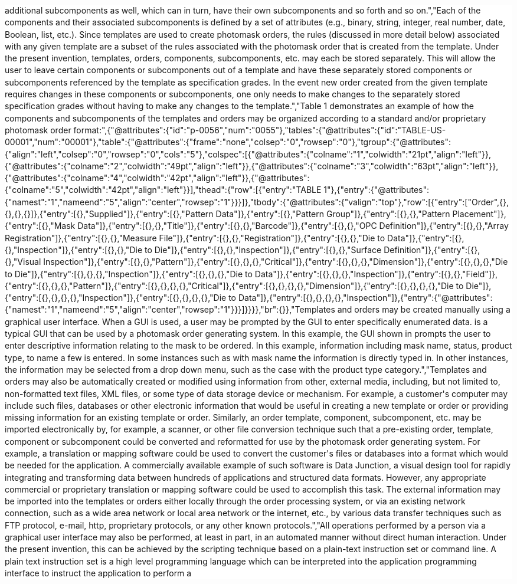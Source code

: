 additional subcomponents as well, which can in turn, have their own subcomponents and so forth and so on.","Each of the components and their associated subcomponents is defined by a set of attributes (e.g., binary, string, integer, real number, date, Boolean, list, etc.). Since templates are used to create photomask orders, the rules (discussed in more detail below) associated with any given template are a subset of the rules associated with the photomask order that is created from the template. Under the present invention, templates, orders, components, subcomponents, etc. may each be stored separately. This will allow the user to leave certain components or subcomponents out of a template and have these separately stored components or subcomponents referenced by the template as specification grades. In the event new order created from the given template requires changes in these components or subcomponents, one only needs to make changes to the separately stored specification grades without having to make any changes to the template.","Table 1 demonstrates an example of how the components and subcomponents of the templates and orders may be organized according to a standard and\/or proprietary photomask order format:",{"@attributes":{"id":"p-0056","num":"0055"},"tables":{"@attributes":{"id":"TABLE-US-00001","num":"00001"},"table":{"@attributes":{"frame":"none","colsep":"0","rowsep":"0"},"tgroup":{"@attributes":{"align":"left","colsep":"0","rowsep":"0","cols":"5"},"colspec":[{"@attributes":{"colname":"1","colwidth":"21pt","align":"left"}},{"@attributes":{"colname":"2","colwidth":"49pt","align":"left"}},{"@attributes":{"colname":"3","colwidth":"63pt","align":"left"}},{"@attributes":{"colname":"4","colwidth":"42pt","align":"left"}},{"@attributes":{"colname":"5","colwidth":"42pt","align":"left"}}],"thead":{"row":[{"entry":"TABLE 1"},{"entry":{"@attributes":{"namest":"1","nameend":"5","align":"center","rowsep":"1"}}}]},"tbody":{"@attributes":{"valign":"top"},"row":[{"entry":["Order",{},{},{},{}]},{"entry":[{},"Supplied"]},{"entry":[{},"Pattern Data"]},{"entry":[{},"Pattern Group"]},{"entry":[{},{},"Pattern Placement"]},{"entry":[{},"Mask Data"]},{"entry":[{},{},"Title"]},{"entry":[{},{},"Barcode"]},{"entry":[{},{},"OPC Definition"]},{"entry":[{},{},"Array Registration"]},{"entry":[{},{},"Measure File"]},{"entry":[{},{},"Registration"]},{"entry":[{},{},"Die to Data"]},{"entry":[{},{},"Inspection"]},{"entry":[{},{},"Die to Die"]},{"entry":[{},{},"Inspection"]},{"entry":[{},{},"Surface Definition"]},{"entry":[{},{},"Visual Inspection"]},{"entry":[{},{},"Pattern"]},{"entry":[{},{},{},"Critical"]},{"entry":[{},{},{},"Dimension"]},{"entry":[{},{},{},"Die to Die"]},{"entry":[{},{},{},"Inspection"]},{"entry":[{},{},{},"Die to Data"]},{"entry":[{},{},{},"Inspection"]},{"entry":[{},{},"Field"]},{"entry":[{},{},{},"Pattern"]},{"entry":[{},{},{},{},"Critical"]},{"entry":[{},{},{},{},"Dimension"]},{"entry":[{},{},{},{},"Die to Die"]},{"entry":[{},{},{},{},"Inspection"]},{"entry":[{},{},{},{},"Die to Data"]},{"entry":[{},{},{},{},"Inspection"]},{"entry":{"@attributes":{"namest":"1","nameend":"5","align":"center","rowsep":"1"}}}]}}}},"br":{}},"Templates and orders may be created manually using a graphical user interface. When a GUI is used, a user may be prompted by the GUI to enter specifically enumerated data.  is a typical GUI that can be used by a photomask order generating system. In this example, the GUI shown in  prompts the user to enter descriptive information relating to the mask to be ordered. In this example, information including mask name, status, product type, to name a few is entered. In some instances such as with mask name the information is directly typed in. In other instances, the information may be selected from a drop down menu, such as the case with the product type category.","Templates and orders may also be automatically created or modified using information from other, external media, including, but not limited to, non-formatted text files, XML files, or some type of data storage device or mechanism. For example, a customer's computer may include such files, databases or other electronic information that would be useful in creating a new template or order or providing missing information for an existing template or order. Similarly, an order template, component, subcomponent, etc. may be imported electronically by, for example, a scanner, or other file conversion technique such that a pre-existing order, template, component or subcomponent could be converted and reformatted for use by the photomask order generating system. For example, a translation or mapping software could be used to convert the customer's files or databases into a format which would be needed for the application. A commercially available example of such software is Data Junction, a visual design tool for rapidly integrating and transforming data between hundreds of applications and structured data formats. However, any appropriate commercial or proprietary translation or mapping software could be used to accomplish this task. The external information may be imported into the templates or orders either locally through the order processing system, or via an existing network connection, such as a wide area network or local area network or the internet, etc., by various data transfer techniques such as FTP protocol, e-mail, http, proprietary protocols, or any other known protocols.","All operations performed by a person via a graphical user interface may also be performed, at least in part, in an automated manner without direct human interaction. Under the present invention, this can be achieved by the scripting technique based on a plain-text instruction set or command line. A plain text instruction set is a high level programming language which can be interpreted into the application programming interface to instruct the application to perform a